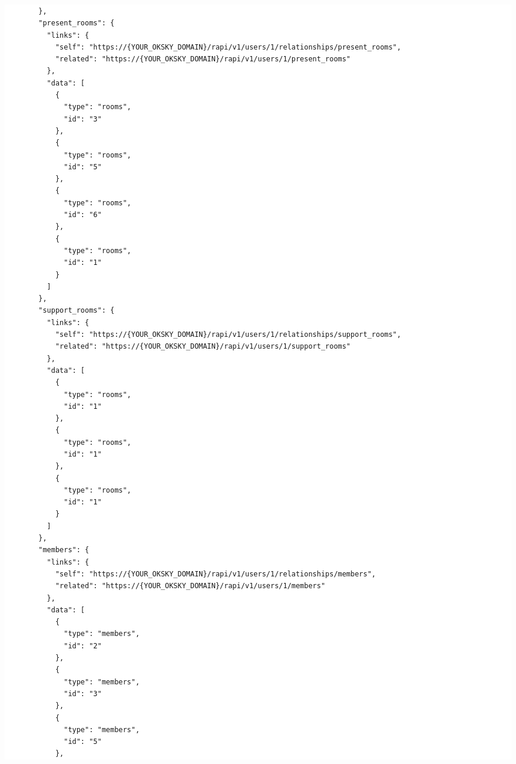 ```
        },
        "present_rooms": {
          "links": {
            "self": "https://{YOUR_OKSKY_DOMAIN}/rapi/v1/users/1/relationships/present_rooms",
            "related": "https://{YOUR_OKSKY_DOMAIN}/rapi/v1/users/1/present_rooms"
          },
          "data": [
            {
              "type": "rooms",
              "id": "3"
            },
            {
              "type": "rooms",
              "id": "5"
            },
            {
              "type": "rooms",
              "id": "6"
            },
            {
              "type": "rooms",
              "id": "1"
            }
          ]
        },
        "support_rooms": {
          "links": {
            "self": "https://{YOUR_OKSKY_DOMAIN}/rapi/v1/users/1/relationships/support_rooms",
            "related": "https://{YOUR_OKSKY_DOMAIN}/rapi/v1/users/1/support_rooms"
          },
          "data": [
            {
              "type": "rooms",
              "id": "1"
            },
            {
              "type": "rooms",
              "id": "1"
            },
            {
              "type": "rooms",
              "id": "1"
            }
          ]
        },
        "members": {
          "links": {
            "self": "https://{YOUR_OKSKY_DOMAIN}/rapi/v1/users/1/relationships/members",
            "related": "https://{YOUR_OKSKY_DOMAIN}/rapi/v1/users/1/members"
          },
          "data": [
            {
              "type": "members",
              "id": "2"
            },
            {
              "type": "members",
              "id": "3"
            },
            {
              "type": "members",
              "id": "5"
            },
```